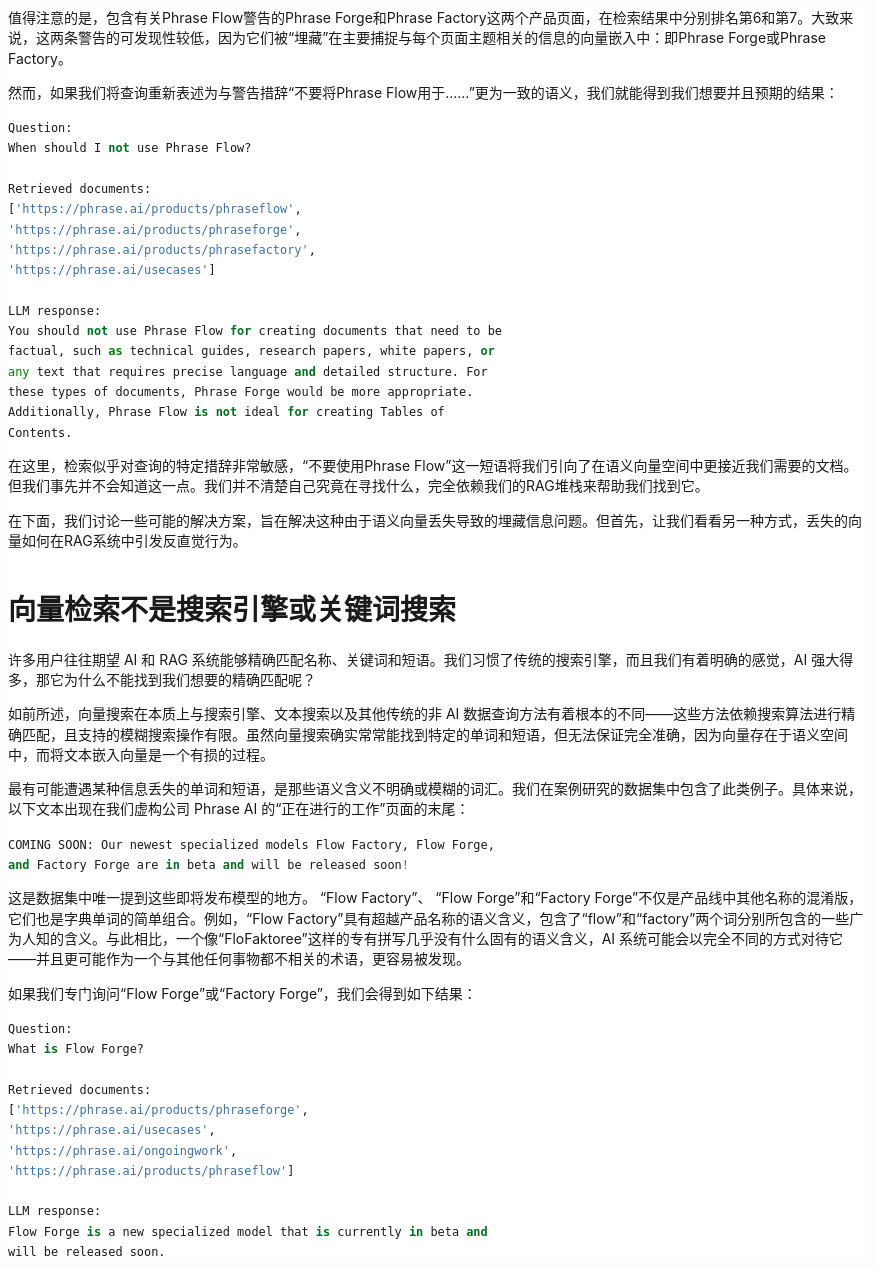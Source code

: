 值得注意的是，包含有关Phrase Flow警告的Phrase Forge和Phrase Factory这两个产品页面，在检索结果中分别排名第6和第7。大致来说，这两条警告的可发现性较低，因为它们被“埋藏”在主要捕捉与每个页面主题相关的信息的向量嵌入中：即Phrase Forge或Phrase Factory。

然而，如果我们将查询重新表述为与警告措辞“不要将Phrase Flow用于……”更为一致的语义，我们就能得到我们想要并且预期的结果：

```py
Question:
When should I not use Phrase Flow?

Retrieved documents:
['https://phrase.ai/products/phraseflow',
'https://phrase.ai/products/phraseforge',
'https://phrase.ai/products/phrasefactory',
'https://phrase.ai/usecases']

LLM response:
You should not use Phrase Flow for creating documents that need to be
factual, such as technical guides, research papers, white papers, or
any text that requires precise language and detailed structure. For
these types of documents, Phrase Forge would be more appropriate.
Additionally, Phrase Flow is not ideal for creating Tables of
Contents.
```

在这里，检索似乎对查询的特定措辞非常敏感，“不要使用Phrase Flow”这一短语将我们引向了在语义向量空间中更接近我们需要的文档。但我们事先并不会知道这一点。我们并不清楚自己究竟在寻找什么，完全依赖我们的RAG堆栈来帮助我们找到它。

在下面，我们讨论一些可能的解决方案，旨在解决这种由于语义向量丢失导致的埋藏信息问题。但首先，让我们看看另一种方式，丢失的向量如何在RAG系统中引发反直觉行为。

# 向量检索不是搜索引擎或关键词搜索

许多用户往往期望 AI 和 RAG 系统能够精确匹配名称、关键词和短语。我们习惯了传统的搜索引擎，而且我们有着明确的感觉，AI 强大得多，那它为什么不能找到我们想要的精确匹配呢？

如前所述，向量搜索在本质上与搜索引擎、文本搜索以及其他传统的非 AI 数据查询方法有着根本的不同——这些方法依赖搜索算法进行精确匹配，且支持的模糊搜索操作有限。虽然向量搜索确实常常能找到特定的单词和短语，但无法保证完全准确，因为向量存在于语义空间中，而将文本嵌入向量是一个有损的过程。

最有可能遭遇某种信息丢失的单词和短语，是那些语义含义不明确或模糊的词汇。我们在案例研究的数据集中包含了此类例子。具体来说，以下文本出现在我们虚构公司 Phrase AI 的“正在进行的工作”页面的末尾：

```py
COMING SOON: Our newest specialized models Flow Factory, Flow Forge, 
and Factory Forge are in beta and will be released soon!
```

这是数据集中唯一提到这些即将发布模型的地方。 “Flow Factory”、 “Flow Forge”和“Factory Forge”不仅是产品线中其他名称的混淆版，它们也是字典单词的简单组合。例如，“Flow Factory”具有超越产品名称的语义含义，包含了“flow”和“factory”两个词分别所包含的一些广为人知的含义。与此相比，一个像“FloFaktoree”这样的专有拼写几乎没有什么固有的语义含义，AI 系统可能会以完全不同的方式对待它——并且更可能作为一个与其他任何事物都不相关的术语，更容易被发现。

如果我们专门询问“Flow Forge”或“Factory Forge”，我们会得到如下结果：

```py
Question:
What is Flow Forge?

Retrieved documents:
['https://phrase.ai/products/phraseforge',
'https://phrase.ai/usecases',
'https://phrase.ai/ongoingwork',
'https://phrase.ai/products/phraseflow']

LLM response:
Flow Forge is a new specialized model that is currently in beta and
will be released soon.
```
